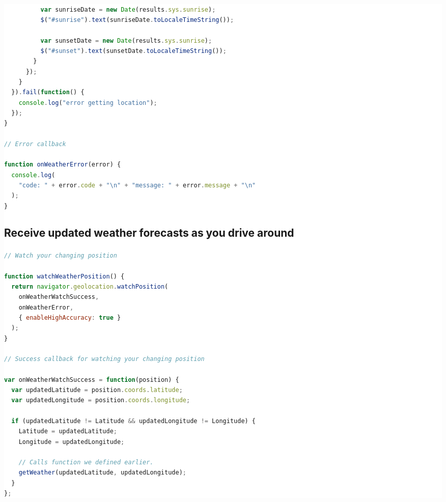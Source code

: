 ```javascript
          var sunriseDate = new Date(results.sys.sunrise);
          $("#sunrise").text(sunriseDate.toLocaleTimeString());

          var sunsetDate = new Date(results.sys.sunrise);
          $("#sunset").text(sunsetDate.toLocaleTimeString());
        }
      });
    }
  }).fail(function() {
    console.log("error getting location");
  });
}

// Error callback

function onWeatherError(error) {
  console.log(
    "code: " + error.code + "\n" + "message: " + error.message + "\n"
  );
}
```

## <a id="receive"></a>Receive updated weather forecasts as you drive around

```javascript
// Watch your changing position

function watchWeatherPosition() {
  return navigator.geolocation.watchPosition(
    onWeatherWatchSuccess,
    onWeatherError,
    { enableHighAccuracy: true }
  );
}

// Success callback for watching your changing position

var onWeatherWatchSuccess = function(position) {
  var updatedLatitude = position.coords.latitude;
  var updatedLongitude = position.coords.longitude;

  if (updatedLatitude != Latitude && updatedLongitude != Longitude) {
    Latitude = updatedLatitude;
    Longitude = updatedLongitude;

    // Calls function we defined earlier.
    getWeather(updatedLatitude, updatedLongitude);
  }
};
```
